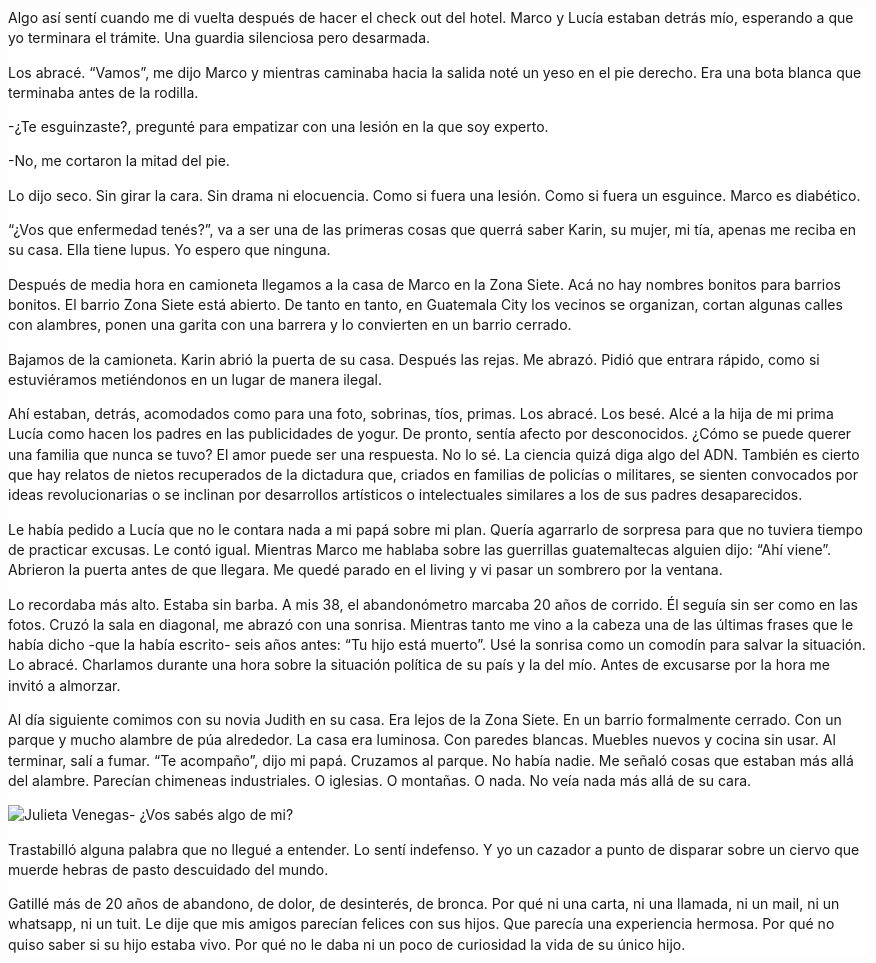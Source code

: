 Algo así sentí cuando me di vuelta después de hacer el check out del hotel. Marco y Lucía estaban detrás mío, esperando a que yo terminara el trámite. Una guardia silenciosa pero desarmada. 

Los abracé. “Vamos”, me dijo Marco y mientras caminaba hacia la salida noté un yeso en el pie derecho. Era una bota blanca que terminaba antes de la rodilla. 

-¿Te esguinzaste?, pregunté para empatizar con una lesión en la que soy experto.

-No, me cortaron la mitad del pie.

Lo dijo seco. Sin girar la cara. Sin drama ni elocuencia. Como si fuera una lesión. Como si fuera un esguince. Marco es diabético. 

“¿Vos que enfermedad tenés?”, va a ser una de las primeras cosas que querrá saber Karin, su mujer, mi tía, apenas me reciba en su casa. Ella tiene lupus. Yo espero que ninguna. 

Después de media hora en camioneta llegamos a la casa de Marco en la Zona Siete. Acá no hay nombres bonitos para barrios bonitos. El barrio Zona Siete está abierto. De tanto en tanto, en Guatemala City los vecinos se organizan, cortan algunas calles con alambres, ponen una garita con una barrera y lo convierten en un barrio cerrado. 

Bajamos de la camioneta. Karin abrió la puerta de su casa. Después las rejas. Me abrazó. Pidió que entrara rápido, como si estuviéramos metiéndonos en un lugar de manera ilegal. 

Ahí estaban, detrás, acomodados como para una foto, sobrinas, tíos, primas. Los abracé. Los besé. Alcé a la hija de mi prima Lucía como hacen los padres en las publicidades de yogur. De pronto, sentía afecto por desconocidos. ¿Cómo se puede querer una familia que nunca se tuvo? El amor puede ser una respuesta. No lo sé. La ciencia quizá diga algo del ADN. También es cierto que hay relatos de nietos recuperados de la dictadura que, criados en familias de policías o militares, se sienten convocados por ideas revolucionarias o se inclinan por desarrollos artísticos o intelectuales similares a los de sus padres desaparecidos. 

Le había pedido a Lucía que no le contara nada a mi papá sobre mi plan. Quería agarrarlo de sorpresa para que no tuviera tiempo de practicar excusas. Le contó igual. Mientras Marco me hablaba sobre las guerrillas guatemaltecas alguien dijo: “Ahí viene”. Abrieron la puerta antes de que llegara. Me quedé parado en el living y vi pasar un sombrero por la ventana. 

Lo recordaba más alto. Estaba sin barba. A mis 38, el abandonómetro marcaba 20 años de corrido. Él seguía sin ser como en las fotos. Cruzó la sala en diagonal, me abrazó con una sonrisa. Mientras tanto me vino a la cabeza una de las últimas frases que le había dicho -que la había escrito- seis años antes: “Tu hijo está muerto”. Usé la sonrisa como un comodín para salvar la situación. Lo abracé. Charlamos durante una hora sobre la situación política de su país y la del mío. Antes de excusarse por la hora me invitó a almorzar.

Al día siguiente comimos con su novia Judith en su casa. Era lejos de la Zona Siete. En un barrio formalmente cerrado. Con un parque y mucho alambre de púa alrededor. La casa era luminosa. Con paredes blancas. Muebles nuevos y cocina sin usar. Al terminar, salí a fumar. “Te acompaño”, dijo mi papá. Cruzamos al parque. No había nadie. Me señaló cosas que estaban más allá del alambre. Parecían chimeneas industriales. O iglesias. O montañas. O nada. No veía nada más allá de su cara.

![Julieta Venegas](https://64.media.tumblr.com/b37bddb429a14061396ed16131efafb2/5c9fffa79ae7d773-33/s250x400/eaecb1882d85a63f73d206115fb77422d90f0fa1.jpg)- ¿Vos sabés algo de mi?

Trastabilló alguna palabra que no llegué a entender.  Lo sentí indefenso. Y yo un cazador a punto de disparar sobre un ciervo que muerde hebras de pasto descuidado del mundo. 

 Gatillé más de 20 años de abandono, de dolor, de desinterés, de bronca. Por qué ni una carta, ni una llamada, ni un mail, ni un whatsapp, ni un tuit. Le dije que mis amigos parecían felices con sus hijos. Que parecía una experiencia hermosa. Por qué no quiso saber si su hijo estaba vivo. Por qué no le daba ni un poco de curiosidad la vida de su único hijo.
